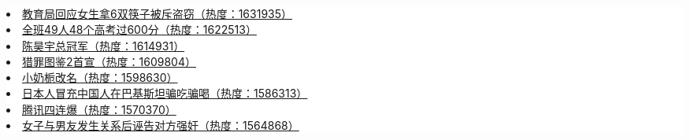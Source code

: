 <li>
<a href="https://s.weibo.com/weibo?q=%23%E6%95%99%E8%82%B2%E5%B1%80%E5%9B%9E%E5%BA%94%E5%A5%B3%E7%94%9F%E6%8B%BF6%E5%8F%8C%E7%AD%B7%E5%AD%90%E8%A2%AB%E6%96%A5%E7%9B%97%E7%AA%83%23" target="weibo">
教育局回应女生拿6双筷子被斥盗窃（热度：1631935）
</a>
</li>

<li>
<a href="https://s.weibo.com/weibo?q=%23%E5%85%A8%E7%8F%AD49%E4%BA%BA48%E4%B8%AA%E9%AB%98%E8%80%83%E8%BF%87600%E5%88%86%23" target="weibo">
全班49人48个高考过600分（热度：1622513）
</a>
</li>

<li>
<a href="https://s.weibo.com/weibo?q=%23%E9%99%88%E6%98%8A%E5%AE%87%E6%80%BB%E5%86%A0%E5%86%9B%23" target="weibo">
陈昊宇总冠军（热度：1614931）
</a>
</li>

<li>
<a href="https://s.weibo.com/weibo?q=%23%E7%8C%8E%E7%BD%AA%E5%9B%BE%E9%89%B42%E9%A6%96%E5%AE%A3%23" target="weibo">
猎罪图鉴2首宣（热度：1609804）
</a>
</li>

<li>
<a href="https://s.weibo.com/weibo?q=%23%E5%B0%8F%E5%A5%B6%E6%A0%80%E6%94%B9%E5%90%8D%23" target="weibo">
小奶栀改名（热度：1598630）
</a>
</li>

<li>
<a href="https://s.weibo.com/weibo?q=%23%E6%97%A5%E6%9C%AC%E4%BA%BA%E5%86%92%E5%85%85%E4%B8%AD%E5%9B%BD%E4%BA%BA%E5%9C%A8%E5%B7%B4%E5%9F%BA%E6%96%AF%E5%9D%A6%E9%AA%97%E5%90%83%E9%AA%97%E5%96%9D%23" target="weibo">
日本人冒充中国人在巴基斯坦骗吃骗喝（热度：1586313）
</a>
</li>

<li>
<a href="https://s.weibo.com/weibo?q=%23%E8%85%BE%E8%AE%AF%E5%9B%9B%E8%BF%9E%E7%88%86%23" target="weibo">
腾讯四连爆（热度：1570370）
</a>
</li>

<li>
<a href="https://s.weibo.com/weibo?q=%23%E5%A5%B3%E5%AD%90%E4%B8%8E%E7%94%B7%E5%8F%8B%E5%8F%91%E7%94%9F%E5%85%B3%E7%B3%BB%E5%90%8E%E8%AF%AC%E5%91%8A%E5%AF%B9%E6%96%B9%E5%BC%BA%E5%A5%B8%23" target="weibo">
女子与男友发生关系后诬告对方强奸（热度：1564868）
</a>
</li>
